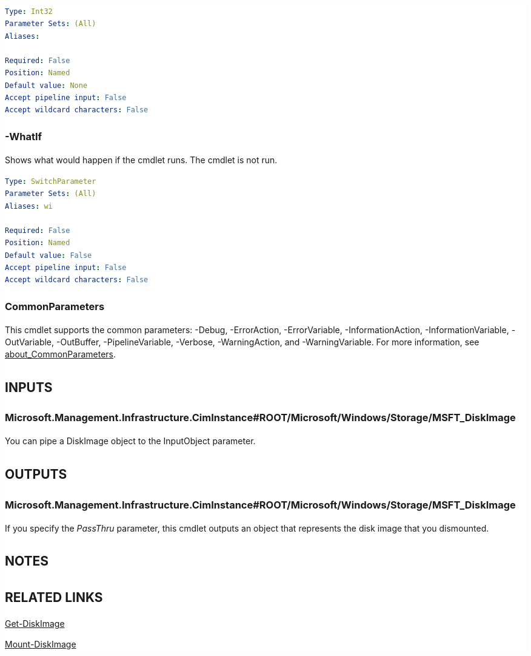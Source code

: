 ```yaml
Type: Int32
Parameter Sets: (All)
Aliases: 

Required: False
Position: Named
Default value: None
Accept pipeline input: False
Accept wildcard characters: False
```

### -WhatIf
Shows what would happen if the cmdlet runs.
The cmdlet is not run.

```yaml
Type: SwitchParameter
Parameter Sets: (All)
Aliases: wi

Required: False
Position: Named
Default value: False
Accept pipeline input: False
Accept wildcard characters: False
```

### CommonParameters
This cmdlet supports the common parameters: -Debug, -ErrorAction, -ErrorVariable, -InformationAction, -InformationVariable, -OutVariable, -OutBuffer, -PipelineVariable, -Verbose, -WarningAction, and -WarningVariable. For more information, see [about_CommonParameters](http://go.microsoft.com/fwlink/?LinkID=113216).

## INPUTS

### Microsoft.Management.Infrastructure.CimInstance#ROOT/Microsoft/Windows/Storage/MSFT_DiskImage
You can pipe a DiskImage object to the InputObject parameter.

## OUTPUTS

### Microsoft.Management.Infrastructure.CimInstance#ROOT/Microsoft/Windows/Storage/MSFT_DiskImage
If you specify the *PassThru* parameter, this cmdlet outputs an object that represents the disk image that you dismounted.

## NOTES

## RELATED LINKS

[Get-DiskImage](./Get-DiskImage.md)

[Mount-DiskImage](./Mount-DiskImage.md)

